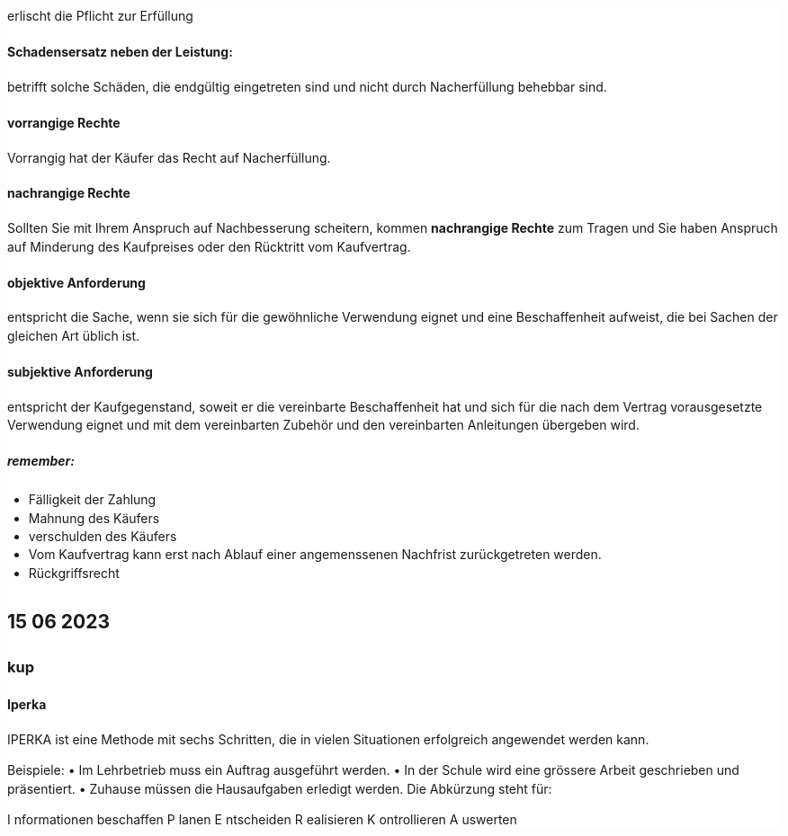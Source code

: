 erlischt die Pflicht zur Erfüllung

#### Schadensersatz neben der Leistung:

betrifft solche Schäden, die endgültig eingetreten sind und nicht durch Nacherfüllung behebbar sind.

#### vorrangige Rechte

Vorrangig hat der Käufer das Recht auf Nacherfüllung.

#### nachrangige Rechte

Sollten Sie mit Ihrem Anspruch auf Nachbesserung scheitern, kommen **nachrangige Rechte** zum Tragen und Sie haben Anspruch auf Minderung des Kaufpreises oder den Rücktritt vom Kaufvertrag.

#### objektive Anforderung

entspricht die Sache, wenn sie sich für die gewöhnliche Verwendung eignet und eine Beschaffenheit aufweist, die bei Sachen der gleichen Art üblich ist.

#### subjektive Anforderung

entspricht der Kaufgegenstand, soweit er die vereinbarte Beschaffenheit hat und sich für die nach dem Vertrag vorausgesetzte Verwendung eignet und mit dem vereinbarten Zubehör und den vereinbarten Anleitungen übergeben wird.

##### remember:

- Fälligkeit der Zahlung
- Mahnung des Käufers
- verschulden des Käufers
- Vom Kaufvertrag kann erst nach Ablauf einer angemenssenen Nachfrist zurückgetreten werden.
- Rückgriffsrecht

[^10]: NFS **Network File System** is a distributed file system protocol originally developed by Sun Microsystems in 1984, allowing a user on a client computer to access files over a computer network much like local storage is accessed.
[^11]: CIFS **Common Internet File System** is a protocol that gained popularity around the year 2000, as vendors worked to establish an Internet Protocol-based file-sharing protocol.
[^12]: FC **Fibre Channel** is a high-speed data transfer protocol providing in-order, lossless delivery of raw block data. Fibre Channel is primarily used to connect computer data storage to servers in storage area networks in commercial data centers.
[^13]: iSCSI **Internet Small Computer System Interface** an Internet Protocol-based storage networking standard for linking data storage facilities. iSCSI provides block-level access to storage devices by carrying SCSI commands over a TCP/IP network.

## 15 06 2023

### kup

#### Iperka

IPERKA ist eine Methode mit sechs Schritten, die in vielen Situationen erfolgreich angewendet werden kann.

Beispiele:
• Im Lehrbetrieb muss ein Auftrag ausgeführt werden.
• In der Schule wird eine grössere Arbeit geschrieben und präsentiert.
• Zuhause müssen die Hausaufgaben erledigt werden.
Die Abkürzung steht für:

I nformationen beschaffen
P lanen
E ntscheiden
R ealisieren
K ontrollieren
A uswerten


[^4]: common Internet File System -CIFS and SMB (Server Message Block) are both Windows file-sharing protocols used in storage systems, such as network-attached systems (NAS). The key difference between CIFS and SMB is that CIFS is a dialect of SMB – a particular implementation of the SMB protocol.fruerher version von SMB
[^5]: IDE steht für Integrated Drive Electronics und ist das älteste SATA-Protokoll.
[^6]: NCQ Native Command Queueing ist eine Möglichkeit, die Handhabung von Aufgaben zu priorisieren, wenn Daten verschoben werden.
[^2]: IETF The Internet Engineering Task Force is a standards organization for the Internet and is responsible for the technical standards that make up the Internet protocol suite. It has no formal membership roster or requirements and all its participants are volunteers
[^1]: APT Advanced Persistent Threat Angriff ist eine sehr anspruchsvolle und gezielte Art von Cyber-Angriff, bei dem ein Angreifer langfristigen und zielgerichteten Zugang zu einem Netzwerk oder System eines Unternehmens erlangt.
[^3]: IPsec In computing, Internet Protocol Security is a secure network protocol suite that authenticates and encrypts packets of data to provide secure encrypted communication between two computers over an Internet Protocol network. It is used in virtual private networks.
[^9]: RFID Radio-frequency identification
[^7]: MTU: In computer networking, the maximum transmission unit is the size of the largest protocol data unit (PDU) that can be communicated in a single network layer transaction. The MTU relates to, but is not identical to the maximum frame size that can be transported on the data link layer, e.g. Ethernet frame.